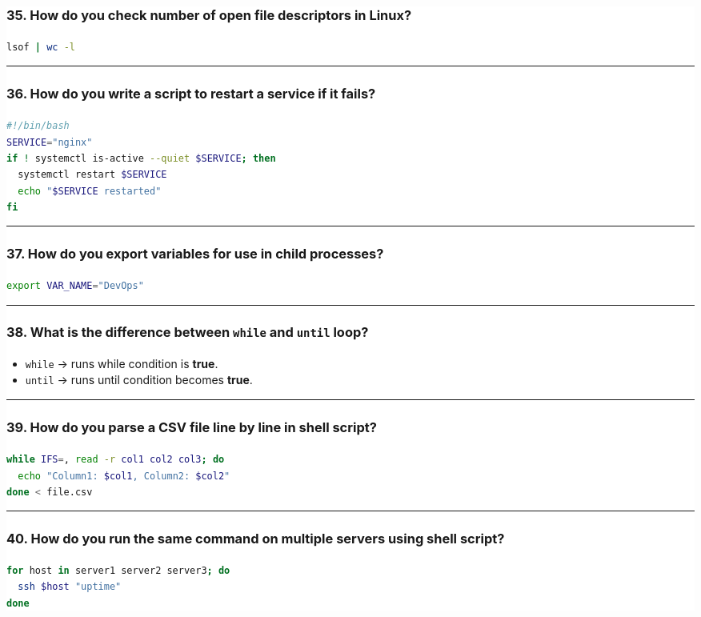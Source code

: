 
### **35. How do you check number of open file descriptors in Linux?**

```bash
lsof | wc -l
```

---

### **36. How do you write a script to restart a service if it fails?**

```bash
#!/bin/bash
SERVICE="nginx"
if ! systemctl is-active --quiet $SERVICE; then
  systemctl restart $SERVICE
  echo "$SERVICE restarted"
fi
```

---

### **37. How do you export variables for use in child processes?**

```bash
export VAR_NAME="DevOps"
```

---

### **38. What is the difference between `while` and `until` loop?**

* `while` → runs while condition is **true**.
* `until` → runs until condition becomes **true**.

---

### **39. How do you parse a CSV file line by line in shell script?**

```bash
while IFS=, read -r col1 col2 col3; do
  echo "Column1: $col1, Column2: $col2"
done < file.csv
```

---

### **40. How do you run the same command on multiple servers using shell script?**

```bash
for host in server1 server2 server3; do
  ssh $host "uptime"
done
```
